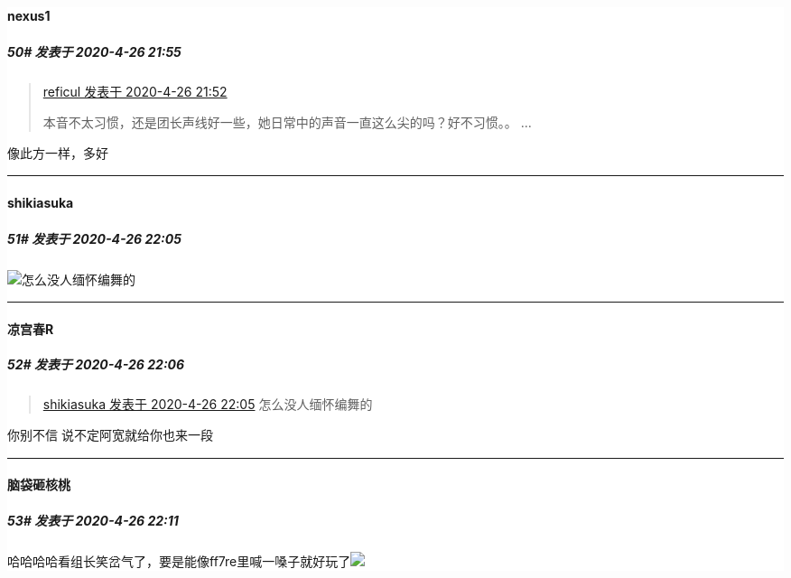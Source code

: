####  nexus1  
##### 50#       发表于 2020-4-26 21:55



<blockquote><a href="httphttps://bbs.saraba1st.com/2b/forum.php?mod=redirect&amp;goto=findpost&amp;pid=47215978&amp;ptid=1929810" target="_blank">reficul 发表于 2020-4-26 21:52</a>

本音不太习惯，还是团长声线好一些，她日常中的声音一直这么尖的吗？好不习惯。。 ...</blockquote>
像此方一样，多好







*****

####  shikiasuka  
##### 51#       发表于 2020-4-26 22:05



<img src="https://static.saraba1st.com/image/smiley/face2017/067.png" referrerpolicy="no-referrer">怎么没人缅怀编舞的







*****

####  凉宫春R  
##### 52#       发表于 2020-4-26 22:06



<blockquote><a href="httphttps://bbs.saraba1st.com/2b/forum.php?mod=redirect&amp;goto=findpost&amp;pid=47216133&amp;ptid=1929810" target="_blank">shikiasuka 发表于 2020-4-26 22:05</a>
怎么没人缅怀编舞的</blockquote>
你别不信 
说不定阿宽就给你也来一段







*****

####  脑袋砸核桃  
##### 53#       发表于 2020-4-26 22:11




哈哈哈哈看组长笑岔气了，要是能像ff7re里喊一嗓子就好玩了<img src="https://static.saraba1st.com/image/smiley/face2017/067.png" referrerpolicy="no-referrer">





